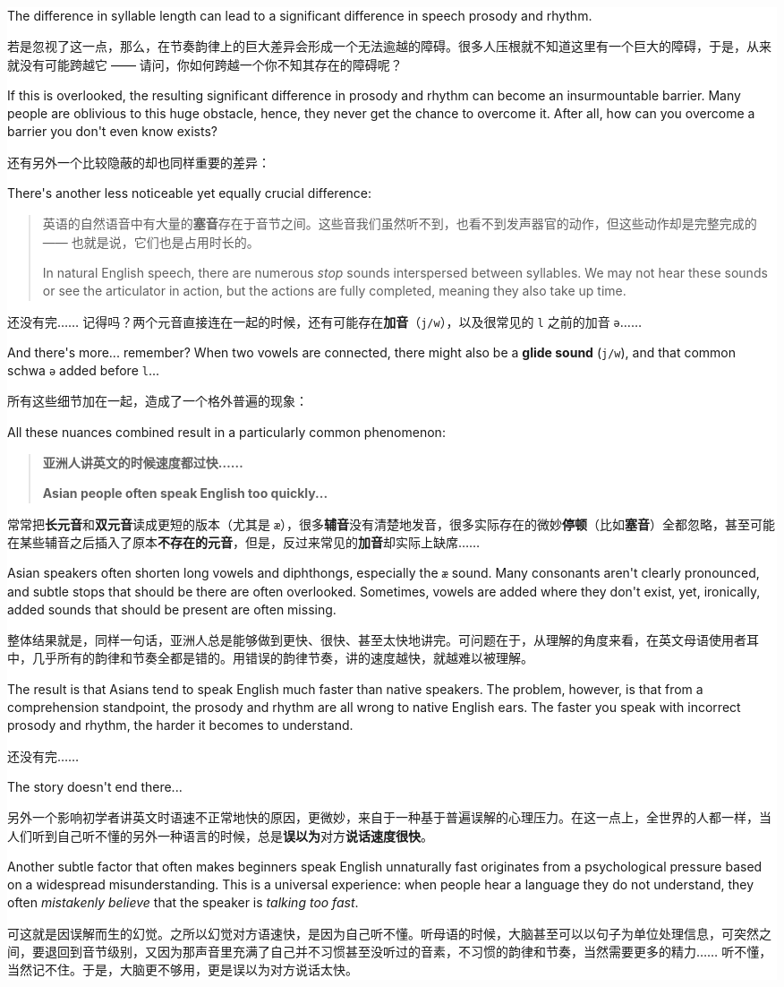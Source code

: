 The difference in syllable length can lead to a significant difference in speech prosody and rhythm.

若是忽视了这一点，那么，在节奏韵律上的巨大差异会形成一个无法逾越的障碍。很多人压根就不知道这里有一个巨大的障碍，于是，从来就没有可能跨越它 —— 请问，你如何跨越一个你不知其存在的障碍呢？

If this is overlooked, the resulting significant difference in prosody and rhythm can become an insurmountable barrier. Many people are oblivious to this huge obstacle, hence, they never get the chance to overcome it. After all, how can you overcome a barrier you don't even know exists?

还有另外一个比较隐蔽的却也同样重要的差异：

There's another less noticeable yet equally crucial difference:

> 英语的自然语音中有大量的**塞音**存在于音节之间。这些音我们虽然听不到，也看不到发声器官的动作，但这些动作却是完整完成的 —— 也就是说，它们也是占用时长的。
>
> In natural English speech, there are numerous *stop* sounds interspersed between syllables. We may not hear these sounds or see the articulator in action, but the actions are fully completed, meaning they also take up time.

还没有完…… 记得吗？两个元音直接连在一起的时候，还有可能存在**加音**（`j/w`），以及很常见的 `l` 之前的加音 `ə`……

And there's more... remember? When two vowels are connected, there might also be a **glide sound** (`j/w`), and that common schwa `ə` added before `l`...

所有这些细节加在一起，造成了一个格外普遍的现象：

All these nuances combined result in a particularly common phenomenon:

> **亚洲人讲英文的时候速度都过快……**
>
> **Asian people often speak English too quickly...**

常常把**长元音**和**双元音**读成更短的版本（尤其是 `æ`），很多**辅音**没有清楚地发音，很多实际存在的微妙**停顿**（比如**塞音**）全都忽略，甚至可能在某些辅音之后插入了原本**不存在的元音**，但是，反过来常见的**加音**却实际上缺席……

Asian speakers often shorten long vowels and diphthongs, especially the `æ` sound. Many consonants aren't clearly pronounced, and subtle stops that should be there are often overlooked. Sometimes, vowels are added where they don't exist, yet, ironically, added sounds that should be present are often missing.

整体结果就是，同样一句话，亚洲人总是能够做到更快、很快、甚至太快地讲完。可问题在于，从理解的角度来看，在英文母语使用者耳中，几乎所有的韵律和节奏全都是错的。用错误的韵律节奏，讲的速度越快，就越难以被理解。

The result is that Asians tend to speak English much faster than native speakers. The problem, however, is that from a comprehension standpoint, the prosody and rhythm are all wrong to native English ears. The faster you speak with incorrect prosody and rhythm, the harder it becomes to understand.

还没有完……

The story doesn't end there...

另外一个影响初学者讲英文时语速不正常地快的原因，更微妙，来自于一种基于普遍误解的心理压力。在这一点上，全世界的人都一样，当人们听到自己听不懂的另外一种语言的时候，总是**误以为**对方**说话速度很快**。

Another subtle factor that often makes beginners speak English unnaturally fast originates from a psychological pressure based on a widespread misunderstanding. This is a universal experience: when people hear a language they do not understand, they often *mistakenly believe* that the speaker is *talking too fast*.

可这就是因误解而生的幻觉。之所以幻觉对方语速快，是因为自己听不懂。听母语的时候，大脑甚至可以以句子为单位处理信息，可突然之间，要退回到音节级别，又因为那声音里充满了自己并不习惯甚至没听过的音素，不习惯的韵律和节奏，当然需要更多的精力…… 听不懂，当然记不住。于是，大脑更不够用，更是误以为对方说话太快。
